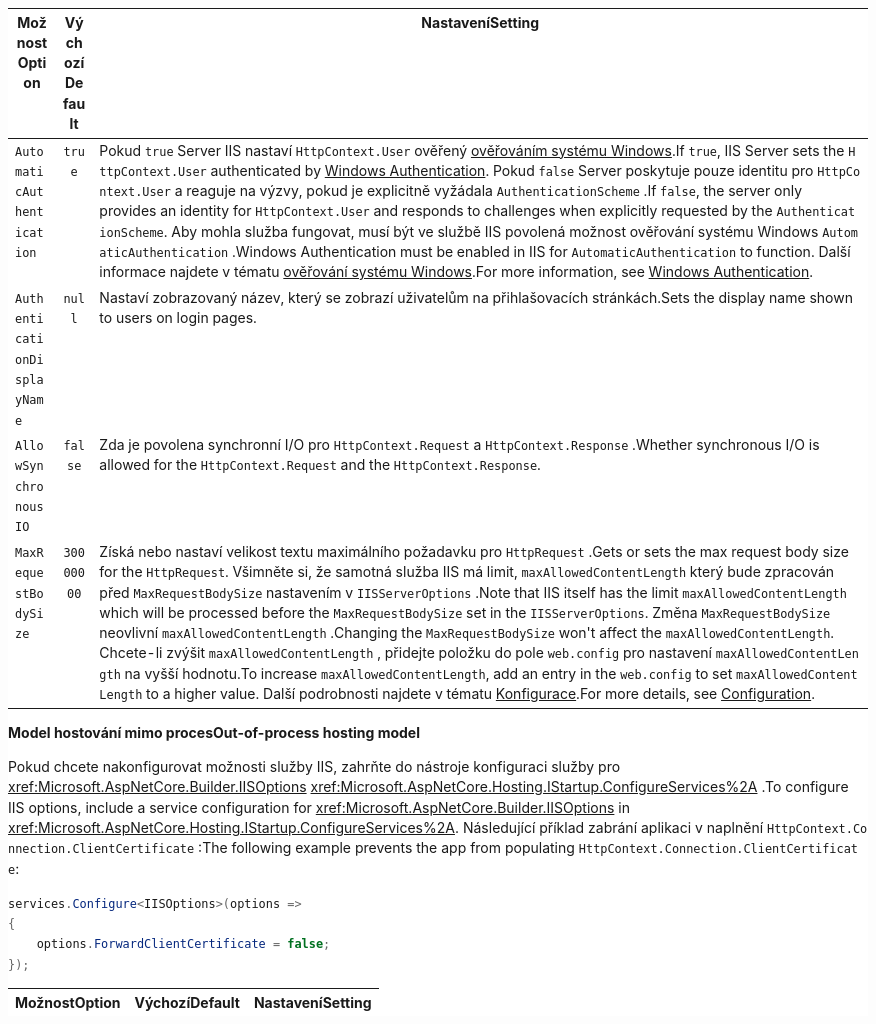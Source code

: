 | <span data-ttu-id="c7151-205">Možnost</span><span class="sxs-lookup"><span data-stu-id="c7151-205">Option</span></span>                         | <span data-ttu-id="c7151-206">Výchozí</span><span class="sxs-lookup"><span data-stu-id="c7151-206">Default</span></span> | <span data-ttu-id="c7151-207">Nastavení</span><span class="sxs-lookup"><span data-stu-id="c7151-207">Setting</span></span> |
| ------------------------------ | :-----: | ------- |
| `AutomaticAuthentication`      | `true`  | <span data-ttu-id="c7151-208">Pokud `true` Server IIS nastaví `HttpContext.User` ověřený [ověřováním systému Windows](xref:security/authentication/windowsauth).</span><span class="sxs-lookup"><span data-stu-id="c7151-208">If `true`, IIS Server sets the `HttpContext.User` authenticated by [Windows Authentication](xref:security/authentication/windowsauth).</span></span> <span data-ttu-id="c7151-209">Pokud `false` Server poskytuje pouze identitu pro `HttpContext.User` a reaguje na výzvy, pokud je explicitně vyžádala `AuthenticationScheme` .</span><span class="sxs-lookup"><span data-stu-id="c7151-209">If `false`, the server only provides an identity for `HttpContext.User` and responds to challenges when explicitly requested by the `AuthenticationScheme`.</span></span> <span data-ttu-id="c7151-210">Aby mohla služba fungovat, musí být ve službě IIS povolená možnost ověřování systému Windows `AutomaticAuthentication` .</span><span class="sxs-lookup"><span data-stu-id="c7151-210">Windows Authentication must be enabled in IIS for `AutomaticAuthentication` to function.</span></span> <span data-ttu-id="c7151-211">Další informace najdete v tématu [ověřování systému Windows](xref:security/authentication/windowsauth).</span><span class="sxs-lookup"><span data-stu-id="c7151-211">For more information, see [Windows Authentication](xref:security/authentication/windowsauth).</span></span> |
| `AuthenticationDisplayName`    | `null`  | <span data-ttu-id="c7151-212">Nastaví zobrazovaný název, který se zobrazí uživatelům na přihlašovacích stránkách.</span><span class="sxs-lookup"><span data-stu-id="c7151-212">Sets the display name shown to users on login pages.</span></span> |
| `AllowSynchronousIO`           | `false` | <span data-ttu-id="c7151-213">Zda je povolena synchronní I/O pro `HttpContext.Request` a `HttpContext.Response` .</span><span class="sxs-lookup"><span data-stu-id="c7151-213">Whether synchronous I/O is allowed for the `HttpContext.Request` and the `HttpContext.Response`.</span></span> |
| `MaxRequestBodySize`           | `30000000`  | <span data-ttu-id="c7151-214">Získá nebo nastaví velikost textu maximálního požadavku pro `HttpRequest` .</span><span class="sxs-lookup"><span data-stu-id="c7151-214">Gets or sets the max request body size for the `HttpRequest`.</span></span> <span data-ttu-id="c7151-215">Všimněte si, že samotná služba IIS má limit, `maxAllowedContentLength` který bude zpracován před `MaxRequestBodySize` nastavením v `IISServerOptions` .</span><span class="sxs-lookup"><span data-stu-id="c7151-215">Note that IIS itself has the limit `maxAllowedContentLength` which will be processed before the `MaxRequestBodySize` set in the `IISServerOptions`.</span></span> <span data-ttu-id="c7151-216">Změna `MaxRequestBodySize` neovlivní `maxAllowedContentLength` .</span><span class="sxs-lookup"><span data-stu-id="c7151-216">Changing the `MaxRequestBodySize` won't affect the `maxAllowedContentLength`.</span></span> <span data-ttu-id="c7151-217">Chcete-li zvýšit `maxAllowedContentLength` , přidejte položku do pole `web.config` pro nastavení `maxAllowedContentLength` na vyšší hodnotu.</span><span class="sxs-lookup"><span data-stu-id="c7151-217">To increase `maxAllowedContentLength`, add an entry in the `web.config` to set `maxAllowedContentLength` to a higher value.</span></span> <span data-ttu-id="c7151-218">Další podrobnosti najdete v tématu [Konfigurace](/iis/configuration/system.webServer/security/requestFiltering/requestLimits/#configuration).</span><span class="sxs-lookup"><span data-stu-id="c7151-218">For more details, see [Configuration](/iis/configuration/system.webServer/security/requestFiltering/requestLimits/#configuration).</span></span> |

<span data-ttu-id="c7151-219">**Model hostování mimo proces**</span><span class="sxs-lookup"><span data-stu-id="c7151-219">**Out-of-process hosting model**</span></span>

<span data-ttu-id="c7151-220">Pokud chcete nakonfigurovat možnosti služby IIS, zahrňte do nástroje konfiguraci služby pro <xref:Microsoft.AspNetCore.Builder.IISOptions> <xref:Microsoft.AspNetCore.Hosting.IStartup.ConfigureServices%2A> .</span><span class="sxs-lookup"><span data-stu-id="c7151-220">To configure IIS options, include a service configuration for <xref:Microsoft.AspNetCore.Builder.IISOptions> in <xref:Microsoft.AspNetCore.Hosting.IStartup.ConfigureServices%2A>.</span></span> <span data-ttu-id="c7151-221">Následující příklad zabrání aplikaci v naplnění `HttpContext.Connection.ClientCertificate` :</span><span class="sxs-lookup"><span data-stu-id="c7151-221">The following example prevents the app from populating `HttpContext.Connection.ClientCertificate`:</span></span>

```csharp
services.Configure<IISOptions>(options => 
{
    options.ForwardClientCertificate = false;
});
```

| <span data-ttu-id="c7151-222">Možnost</span><span class="sxs-lookup"><span data-stu-id="c7151-222">Option</span></span>                         | <span data-ttu-id="c7151-223">Výchozí</span><span class="sxs-lookup"><span data-stu-id="c7151-223">Default</span></span> | <span data-ttu-id="c7151-224">Nastavení</span><span class="sxs-lookup"><span data-stu-id="c7151-224">Setting</span></span> |
| ------------------------------ | :-----: | ------- |